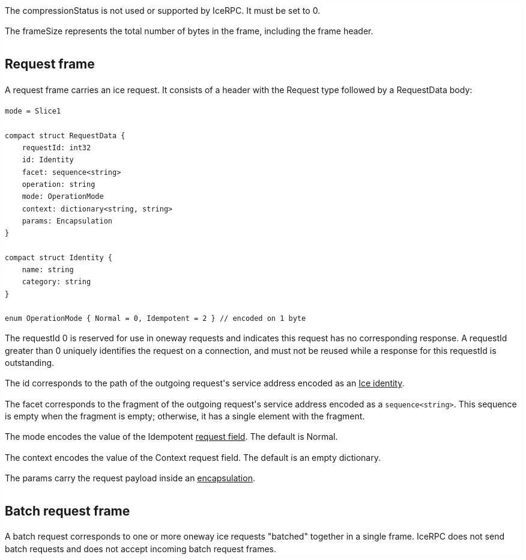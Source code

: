The compressionStatus is not used or supported by IceRPC. It must be set to 0.

The frameSize represents the total number of bytes in the frame, including the frame header.

## Request frame

A request frame carries an ice request. It consists of a header with the Request type followed by a RequestData body:

```slice
mode = Slice1

compact struct RequestData {
    requestId: int32
    id: Identity
    facet: sequence<string>
    operation: string
    mode: OperationMode
    context: dictionary<string, string>
    params: Encapsulation
}

compact struct Identity {
    name: string
    category: string
}

enum OperationMode { Normal = 0, Idempotent = 2 } // encoded on 1 byte
```

The requestId 0 is reserved for use in oneway requests and indicates this request has no corresponding response. A
requestId greater than 0 uniquely identifies the request on a connection, and must not be reused while a response for
this requestId is outstanding.

The id corresponds to the path of the outgoing request's service address encoded as an
[Ice identity](../../icerpc-for-ice-users/rpc-core/ice-identity).

The facet corresponds to the fragment of the outgoing request's service address encoded as a `sequence<string>`. This
sequence is empty when the fragment is empty; otherwise, it has a single element with the fragment.

The mode encodes the value of the Idempotent
[request field](../invocation/outgoing-request#request-fields). The default is Normal.

The context encodes the value of the Context request field. The default is an empty dictionary.

The params carry the request payload inside an [encapsulation](#encapsulation).

## Batch request frame

A batch request corresponds to one or more oneway ice requests "batched" together in a single frame. IceRPC does not
send batch requests and does not accept incoming batch request frames.
